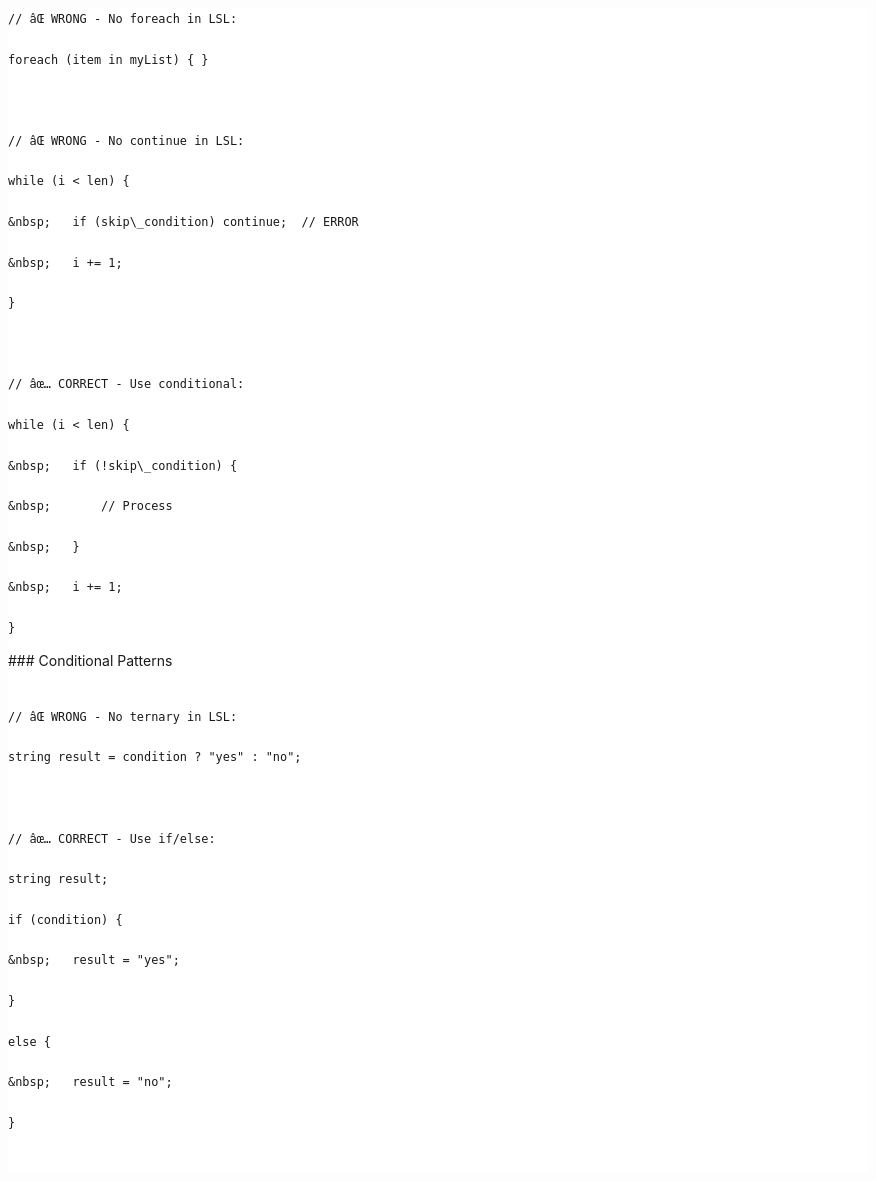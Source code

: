 ```lsl
// âŒ WRONG - No foreach in LSL:

foreach (item in myList) { }



// âŒ WRONG - No continue in LSL:

while (i < len) {

&nbsp;   if (skip\_condition) continue;  // ERROR

&nbsp;   i += 1;

}



// âœ… CORRECT - Use conditional:

while (i < len) {

&nbsp;   if (!skip\_condition) {

&nbsp;       // Process

&nbsp;   }

&nbsp;   i += 1;

}

```



\### Conditional Patterns



```lsl

// âŒ WRONG - No ternary in LSL:

string result = condition ? "yes" : "no";



// âœ… CORRECT - Use if/else:

string result;

if (condition) {

&nbsp;   result = "yes";

}

else {

&nbsp;   result = "no";

}



```